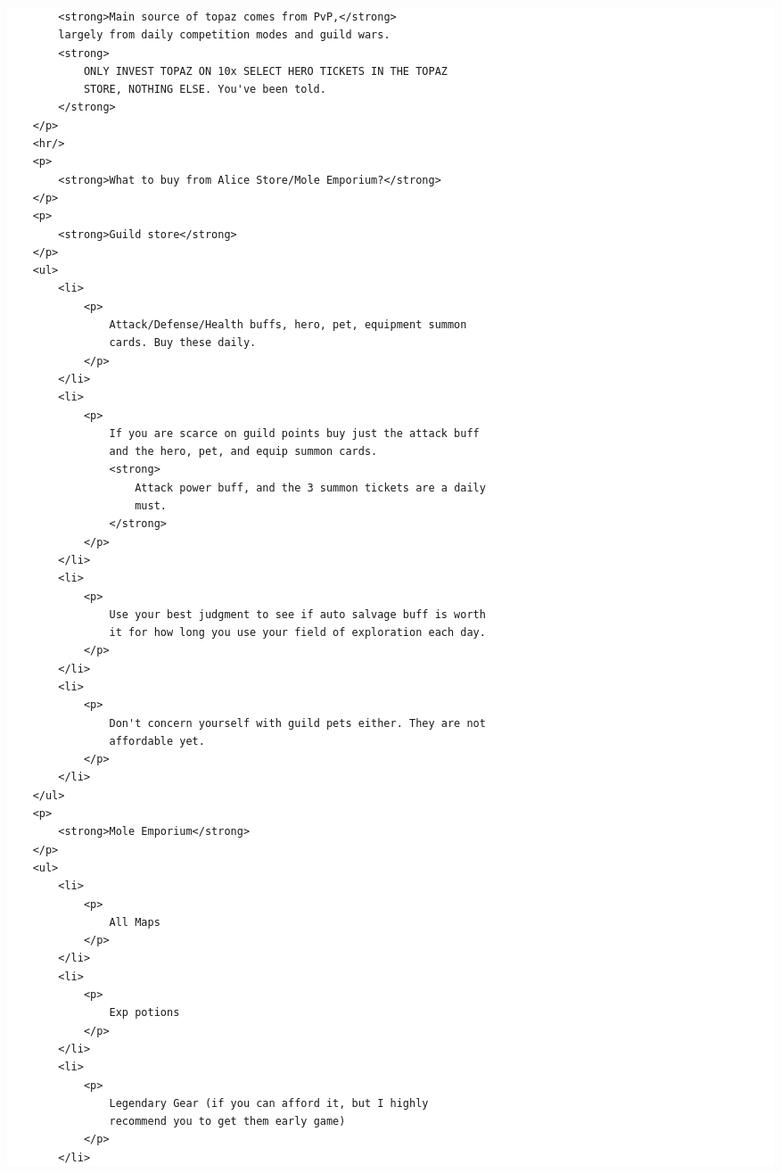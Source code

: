             <strong>Main source of topaz comes from PvP,</strong>
            largely from daily competition modes and guild wars.
            <strong>
                ONLY INVEST TOPAZ ON 10x SELECT HERO TICKETS IN THE TOPAZ
                STORE, NOTHING ELSE. You've been told.
            </strong>
        </p>
        <hr/>
        <p>
            <strong>What to buy from Alice Store/Mole Emporium?</strong>
        </p>
        <p>
            <strong>Guild store</strong>
        </p>
        <ul>
            <li>
                <p>
                    Attack/Defense/Health buffs, hero, pet, equipment summon
                    cards. Buy these daily.
                </p>
            </li>
            <li>
                <p>
                    If you are scarce on guild points buy just the attack buff
                    and the hero, pet, and equip summon cards.
                    <strong>
                        Attack power buff, and the 3 summon tickets are a daily
                        must.
                    </strong>
                </p>
            </li>
            <li>
                <p>
                    Use your best judgment to see if auto salvage buff is worth
                    it for how long you use your field of exploration each day.
                </p>
            </li>
            <li>
                <p>
                    Don't concern yourself with guild pets either. They are not
                    affordable yet.
                </p>
            </li>
        </ul>
        <p>
            <strong>Mole Emporium</strong>
        </p>
        <ul>
            <li>
                <p>
                    All Maps
                </p>
            </li>
            <li>
                <p>
                    Exp potions
                </p>
            </li>
            <li>
                <p>
                    Legendary Gear (if you can afford it, but I highly
                    recommend you to get them early game)
                </p>
            </li>